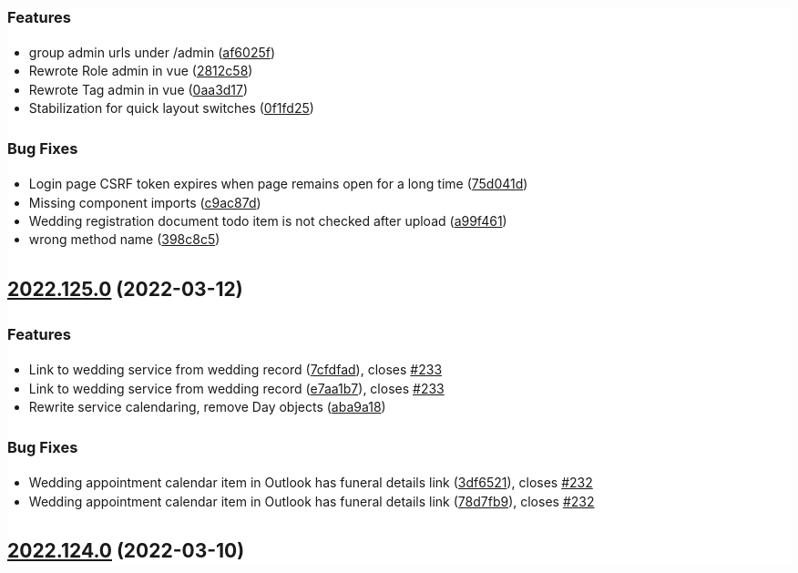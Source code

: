 
### Features

* group admin urls under /admin ([af6025f](https://github.com/pfarrplaner/pfarrplaner/commits/af6025f52eabc92e533ca61698f691692cfde756))
* Rewrote Role admin in vue ([2812c58](https://github.com/pfarrplaner/pfarrplaner/commits/2812c587223d1b19dfdc1371bbe3409f844ed29d))
* Rewrote Tag admin in vue ([0aa3d17](https://github.com/pfarrplaner/pfarrplaner/commits/0aa3d1729a02018465ae678e64ecc61b718690e8))
* Stabilization for quick layout switches ([0f1fd25](https://github.com/pfarrplaner/pfarrplaner/commits/0f1fd25bc60034a90dc30aa9da8e40a3cf4ffeca))


### Bug Fixes

* Login page CSRF token expires when page remains open for a long time ([75d041d](https://github.com/pfarrplaner/pfarrplaner/commits/75d041d521b6b31a051215a8bae6045626c7bead))
* Missing component imports ([c9ac87d](https://github.com/pfarrplaner/pfarrplaner/commits/c9ac87d59ec463bdb3d3c4959bc47b59f3f6ece2))
* Wedding registration document todo item is not checked after upload ([a99f461](https://github.com/pfarrplaner/pfarrplaner/commits/a99f461f22004bb798fed0b6c0f15cf425522c9d))
* wrong method name ([398c8c5](https://github.com/pfarrplaner/pfarrplaner/commits/398c8c51025ab841ee7bcc291ac69d41b914e8b0))

## [2022.125.0](https://github.com/pfarrplaner/pfarrplaner/compare/v2022.124.0...v2022.125.0) (2022-03-12)


### Features

* Link to wedding service from wedding record ([7cfdfad](https://github.com/pfarrplaner/pfarrplaner/commits/7cfdfad2efd0fb7e5c717b774e9843bae8a3984d)), closes [#233](https://github.com/pfarrplaner/pfarrplaner/issues/233)
* Link to wedding service from wedding record ([e7aa1b7](https://github.com/pfarrplaner/pfarrplaner/commits/e7aa1b7fbfb5dab9999452491977690b9e78bab6)), closes [#233](https://github.com/pfarrplaner/pfarrplaner/issues/233)
* Rewrite service calendaring, remove Day objects ([aba9a18](https://github.com/pfarrplaner/pfarrplaner/commits/aba9a18d1cee56006e763a730904376d8e4bb09f))


### Bug Fixes

* Wedding appointment calendar item in Outlook has funeral details link ([3df6521](https://github.com/pfarrplaner/pfarrplaner/commits/3df65218e06ef89cf5c29c819ed26b91dd970073)), closes [#232](https://github.com/pfarrplaner/pfarrplaner/issues/232)
* Wedding appointment calendar item in Outlook has funeral details link ([78d7fb9](https://github.com/pfarrplaner/pfarrplaner/commits/78d7fb9c7b4c9d15cc5dec85baf6d396cd37b241)), closes [#232](https://github.com/pfarrplaner/pfarrplaner/issues/232)

## [2022.124.0](https://github.com/pfarrplaner/pfarrplaner/compare/v2022.123.0...v2022.124.0) (2022-03-10)
